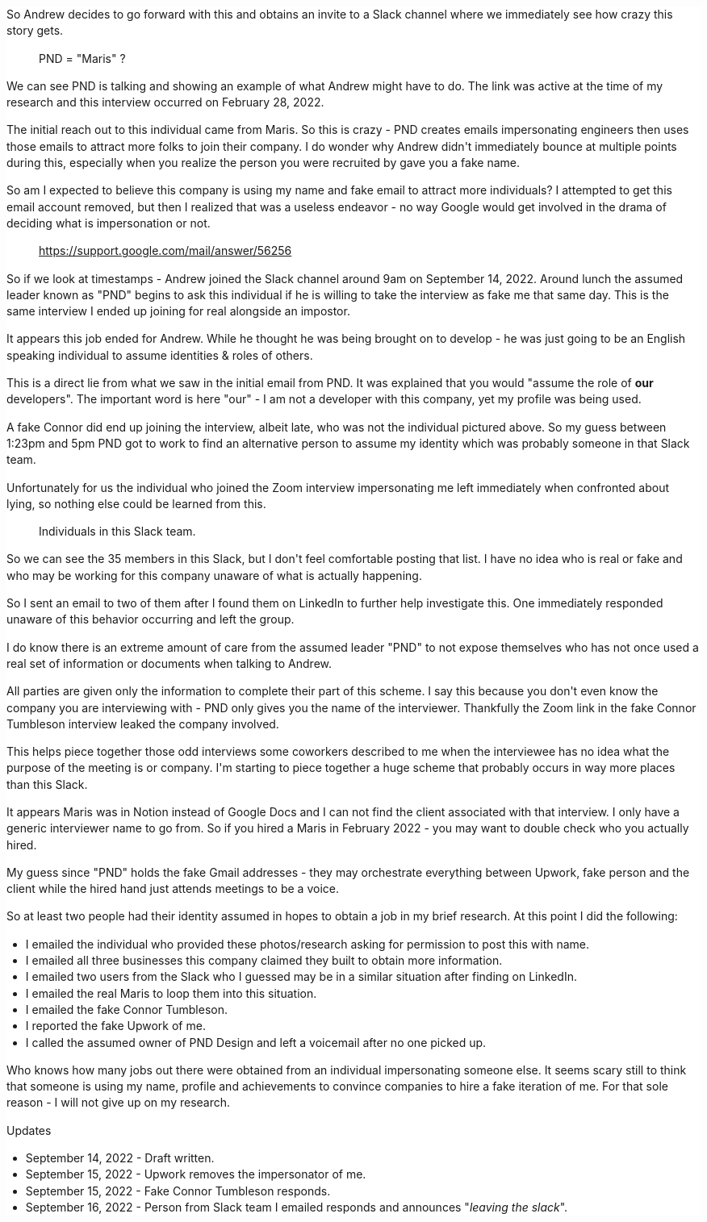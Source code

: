 <p>So Andrew decides to go forward with this and obtains an invite to a Slack channel where we immediately see how crazy this story gets.</p>
<figure><figcaption>PND = "Maris" ?</figcaption></figure>
<p>We can see PND is talking and showing an example of what Andrew might have to do. The link was active at the time of my research and this interview occurred on February 28, 2022.</p>
<p>The initial reach out to this individual came from Maris. So this is crazy - PND creates emails impersonating engineers then uses those emails to attract more folks to join their company. I do wonder why Andrew didn't immediately bounce at multiple points during this, especially when you realize the person you were recruited by gave you a fake name.</p>
<p>So am I expected to believe this company is using my name and fake email to attract more individuals? I attempted to get this email account removed, but then I realized that was a useless endeavor - no way Google would get involved in the drama of deciding what is impersonation or not.</p>
<figure><figcaption><a href="https://support.google.com/mail/answer/56256">https://support.google.com/mail/answer/56256</a></figcaption></figure>
<p>So if we look at timestamps - Andrew joined the Slack channel around 9am on September 14, 2022. Around lunch the assumed leader known as "PND" begins to ask this individual if he is willing to take the interview as fake me that same day. This is the same interview I ended up joining for real alongside an impostor.</p>
<p>It appears this job ended for Andrew. While he thought he was being brought on to develop - he was just going to be an English speaking individual to assume identities &amp; roles of others.</p>
<p>This is a direct lie from what we saw in the initial email from PND. It was explained that you would "assume the role of <strong>our</strong> developers". The important word is here "our" - I am not a developer with this company, yet my profile was being used.</p>
<p>A fake Connor did end up joining the interview, albeit late, who was not the individual pictured above. So my guess between 1:23pm and 5pm PND got to work to find an alternative person to assume my identity which was probably someone in that Slack team.</p>
<p>Unfortunately for us the individual who joined the Zoom interview impersonating me left immediately when confronted about lying, so nothing else could be learned from this.</p>
<figure><figcaption>Individuals in this Slack team.</figcaption></figure>
<p>So we can see the 35 members in this Slack, but I don't feel comfortable posting that list. I have no idea who is real or fake and who may be working for this company unaware of what is actually happening.</p>
<p>So I sent an email to two of them after I found them on LinkedIn to further help investigate this. One immediately responded unaware of this behavior occurring and left the group.</p>
<p>I do know there is an extreme amount of care from the assumed leader "PND" to not expose themselves who has not once used a real set of information or documents when talking to Andrew.</p>
<p>All parties are given only the information to complete their part of this scheme. I say this because you don't even know the company you are interviewing with - PND only gives you the name of the interviewer. Thankfully the Zoom link in the fake Connor Tumbleson interview leaked the company involved.</p>
<p>This helps piece together those odd interviews some coworkers described to me when the interviewee has no idea what the purpose of the meeting is or company. I'm starting to piece together a huge scheme that probably occurs in way more places than this Slack.</p>
<p>It appears Maris was in Notion instead of Google Docs and I can not find the client associated with that interview. I only have a generic interviewer name to go from. So if you hired a Maris in February 2022 - you may want to double check who you actually hired.</p>
<p>My guess since "PND" holds the fake Gmail addresses - they may orchestrate everything between Upwork, fake person and the client while the hired hand just attends meetings to be a voice.</p>
<p>So at least two people had their identity assumed in hopes to obtain a job in my brief research. At this point I did the following:</p>
<ul><li>I emailed the individual who provided these photos/research asking for permission to post this with name.</li><li>I emailed all three businesses this company claimed they built to obtain more information.</li><li>I emailed two users from the Slack who I guessed may be in a similar situation after finding on LinkedIn.</li><li>I emailed the real Maris to loop them into this situation.</li><li>I emailed the fake Connor Tumbleson.</li><li>I reported the fake Upwork of me.</li><li>I called the assumed owner of PND Design and left a voicemail after no one picked up.</li></ul>
<p>Who knows how many jobs out there were obtained from an individual impersonating someone else. It seems scary still to think that someone is using my name, profile and achievements to convince companies to hire a fake iteration of me. For that sole reason - I will not give up on my research.</p>
<p>Updates</p>
<ul><li>September 14, 2022 - Draft written.</li><li>September 15, 2022 - Upwork removes the impersonator of me.</li><li>September 15, 2022 - Fake Connor Tumbleson responds.</li><li>September 16, 2022 - Person from Slack team I emailed responds and announces "<em>leaving the slack</em>".</li></ul>
